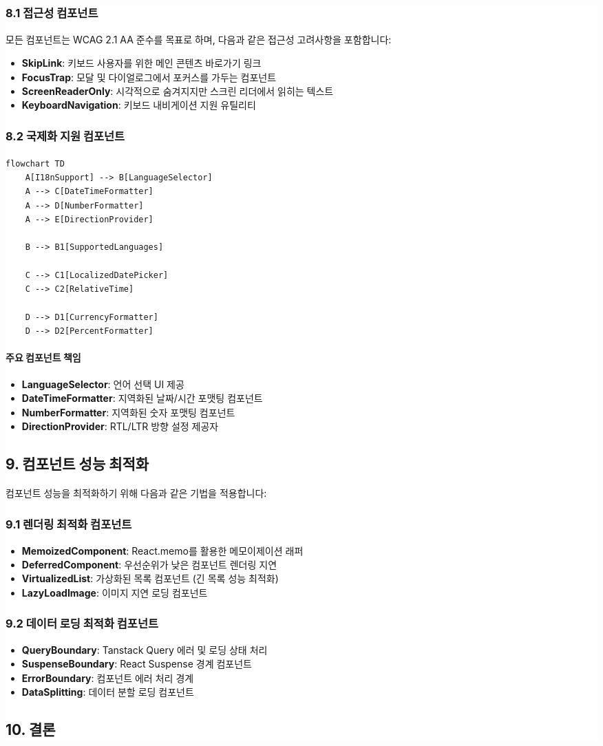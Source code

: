 ### 8.1 접근성 컴포넌트

모든 컴포넌트는 WCAG 2.1 AA 준수를 목표로 하며, 다음과 같은 접근성 고려사항을 포함합니다:

- **SkipLink**: 키보드 사용자를 위한 메인 콘텐츠 바로가기 링크
- **FocusTrap**: 모달 및 다이얼로그에서 포커스를 가두는 컴포넌트
- **ScreenReaderOnly**: 시각적으로 숨겨지지만 스크린 리더에서 읽히는 텍스트
- **KeyboardNavigation**: 키보드 내비게이션 지원 유틸리티

### 8.2 국제화 지원 컴포넌트

```mermaid
flowchart TD
    A[I18nSupport] --> B[LanguageSelector]
    A --> C[DateTimeFormatter]
    A --> D[NumberFormatter]
    A --> E[DirectionProvider]
    
    B --> B1[SupportedLanguages]
    
    C --> C1[LocalizedDatePicker]
    C --> C2[RelativeTime]
    
    D --> D1[CurrencyFormatter]
    D --> D2[PercentFormatter]
```

#### 주요 컴포넌트 책임
- **LanguageSelector**: 언어 선택 UI 제공
- **DateTimeFormatter**: 지역화된 날짜/시간 포맷팅 컴포넌트
- **NumberFormatter**: 지역화된 숫자 포맷팅 컴포넌트
- **DirectionProvider**: RTL/LTR 방향 설정 제공자

## 9. 컴포넌트 성능 최적화

컴포넌트 성능을 최적화하기 위해 다음과 같은 기법을 적용합니다:

### 9.1 렌더링 최적화 컴포넌트

- **MemoizedComponent**: React.memo를 활용한 메모이제이션 래퍼
- **DeferredComponent**: 우선순위가 낮은 컴포넌트 렌더링 지연
- **VirtualizedList**: 가상화된 목록 컴포넌트 (긴 목록 성능 최적화)
- **LazyLoadImage**: 이미지 지연 로딩 컴포넌트

### 9.2 데이터 로딩 최적화 컴포넌트

- **QueryBoundary**: Tanstack Query 에러 및 로딩 상태 처리
- **SuspenseBoundary**: React Suspense 경계 컴포넌트
- **ErrorBoundary**: 컴포넌트 에러 처리 경계
- **DataSplitting**: 데이터 분할 로딩 컴포넌트

## 10. 결론
